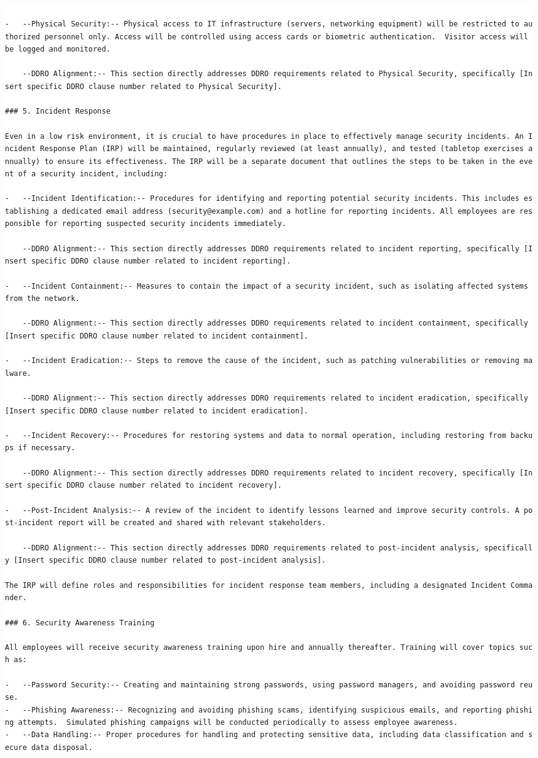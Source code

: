 ```

-   --Physical Security:-- Physical access to IT infrastructure (servers, networking equipment) will be restricted to authorized personnel only. Access will be controlled using access cards or biometric authentication.  Visitor access will be logged and monitored.

    --DDRO Alignment:-- This section directly addresses DDRO requirements related to Physical Security, specifically [Insert specific DDRO clause number related to Physical Security].

### 5. Incident Response

Even in a low risk environment, it is crucial to have procedures in place to effectively manage security incidents. An Incident Response Plan (IRP) will be maintained, regularly reviewed (at least annually), and tested (tabletop exercises annually) to ensure its effectiveness. The IRP will be a separate document that outlines the steps to be taken in the event of a security incident, including:

-   --Incident Identification:-- Procedures for identifying and reporting potential security incidents. This includes establishing a dedicated email address (security@example.com) and a hotline for reporting incidents. All employees are responsible for reporting suspected security incidents immediately.

    --DDRO Alignment:-- This section directly addresses DDRO requirements related to incident reporting, specifically [Insert specific DDRO clause number related to incident reporting].

-   --Incident Containment:-- Measures to contain the impact of a security incident, such as isolating affected systems from the network.

    --DDRO Alignment:-- This section directly addresses DDRO requirements related to incident containment, specifically [Insert specific DDRO clause number related to incident containment].

-   --Incident Eradication:-- Steps to remove the cause of the incident, such as patching vulnerabilities or removing malware.

    --DDRO Alignment:-- This section directly addresses DDRO requirements related to incident eradication, specifically [Insert specific DDRO clause number related to incident eradication].

-   --Incident Recovery:-- Procedures for restoring systems and data to normal operation, including restoring from backups if necessary.

    --DDRO Alignment:-- This section directly addresses DDRO requirements related to incident recovery, specifically [Insert specific DDRO clause number related to incident recovery].

-   --Post-Incident Analysis:-- A review of the incident to identify lessons learned and improve security controls. A post-incident report will be created and shared with relevant stakeholders.

    --DDRO Alignment:-- This section directly addresses DDRO requirements related to post-incident analysis, specifically [Insert specific DDRO clause number related to post-incident analysis].

The IRP will define roles and responsibilities for incident response team members, including a designated Incident Commander.

### 6. Security Awareness Training

All employees will receive security awareness training upon hire and annually thereafter. Training will cover topics such as:

-   --Password Security:-- Creating and maintaining strong passwords, using password managers, and avoiding password reuse.
-   --Phishing Awareness:-- Recognizing and avoiding phishing scams, identifying suspicious emails, and reporting phishing attempts.  Simulated phishing campaigns will be conducted periodically to assess employee awareness.
-   --Data Handling:-- Proper procedures for handling and protecting sensitive data, including data classification and secure data disposal.
```